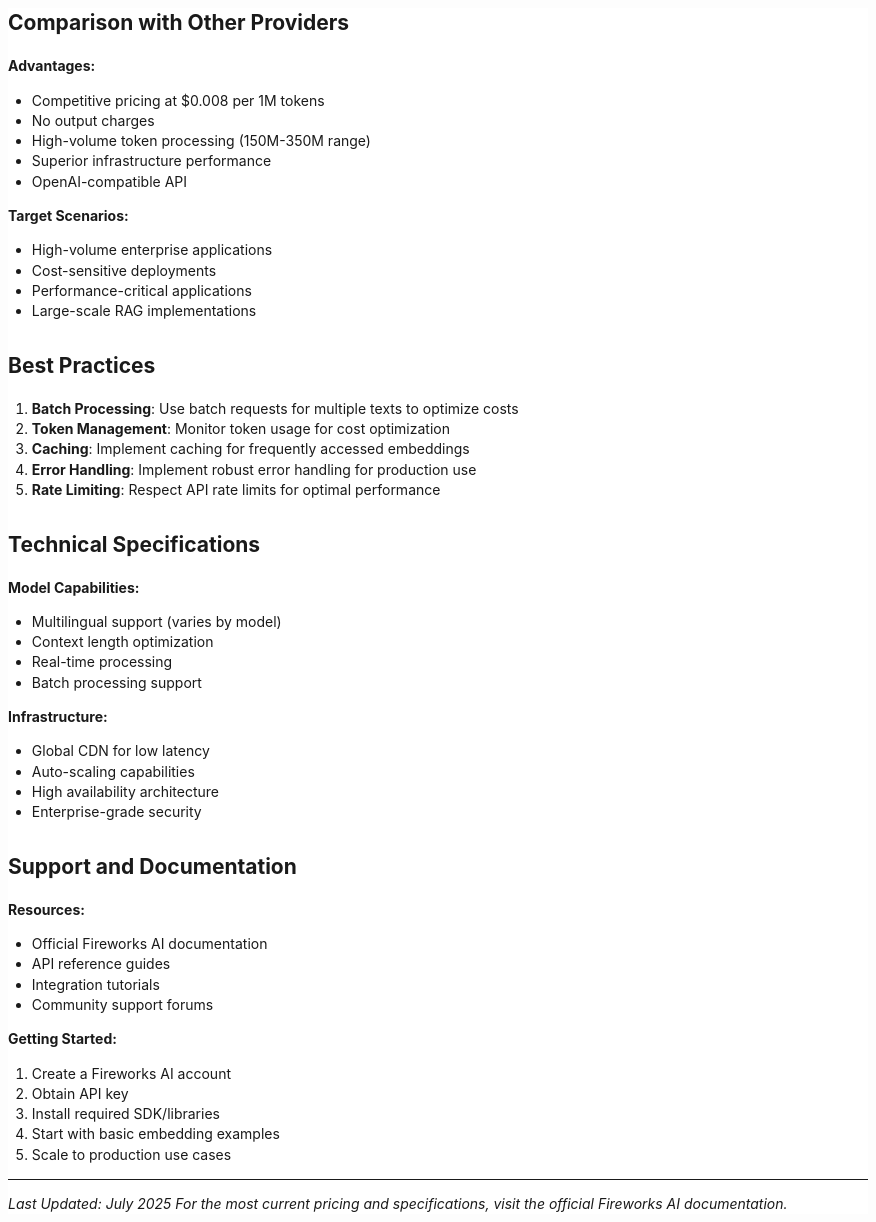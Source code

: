 ## Comparison with Other Providers

**Advantages:**
- Competitive pricing at $0.008 per 1M tokens
- No output charges
- High-volume token processing (150M-350M range)
- Superior infrastructure performance
- OpenAI-compatible API

**Target Scenarios:**
- High-volume enterprise applications
- Cost-sensitive deployments
- Performance-critical applications
- Large-scale RAG implementations

## Best Practices

1. **Batch Processing**: Use batch requests for multiple texts to optimize costs
2. **Token Management**: Monitor token usage for cost optimization
3. **Caching**: Implement caching for frequently accessed embeddings
4. **Error Handling**: Implement robust error handling for production use
5. **Rate Limiting**: Respect API rate limits for optimal performance

## Technical Specifications

**Model Capabilities:**
- Multilingual support (varies by model)
- Context length optimization
- Real-time processing
- Batch processing support

**Infrastructure:**
- Global CDN for low latency
- Auto-scaling capabilities
- High availability architecture
- Enterprise-grade security

## Support and Documentation

**Resources:**
- Official Fireworks AI documentation
- API reference guides
- Integration tutorials
- Community support forums

**Getting Started:**
1. Create a Fireworks AI account
2. Obtain API key
3. Install required SDK/libraries
4. Start with basic embedding examples
5. Scale to production use cases

---

*Last Updated: July 2025*
*For the most current pricing and specifications, visit the official Fireworks AI documentation.*